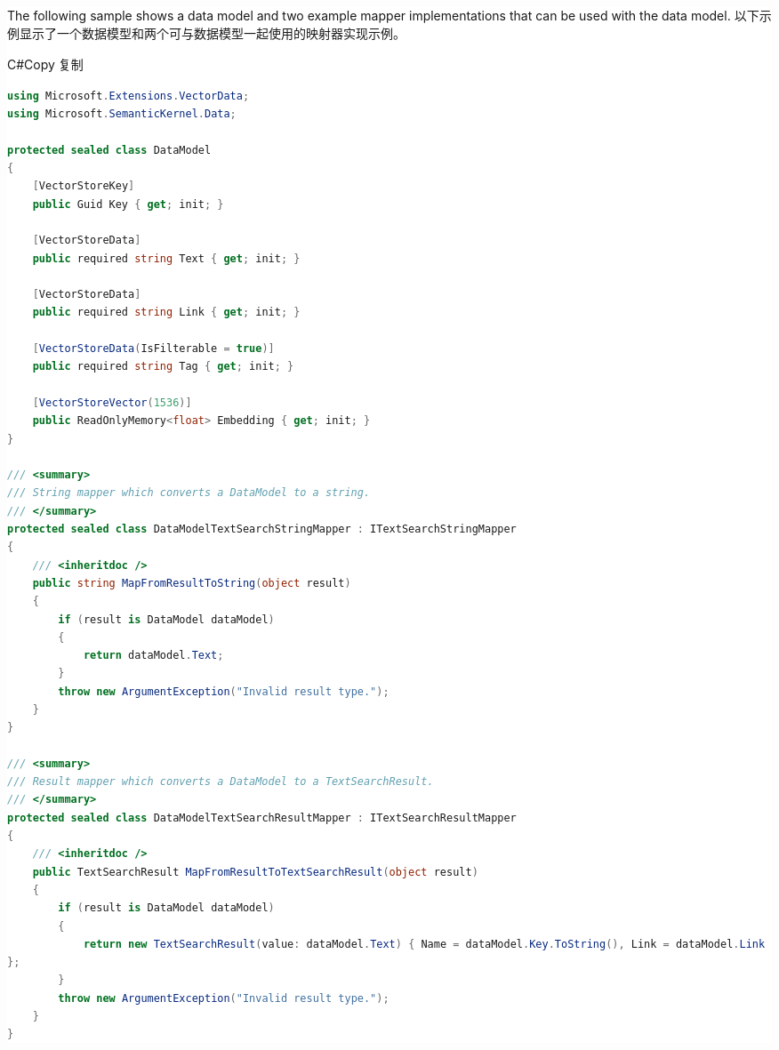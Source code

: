 The following sample shows a data model and two example mapper implementations that can be used with the data model.
以下示例显示了一个数据模型和两个可与数据模型一起使用的映射器实现示例。

C#Copy  复制

```csharp
using Microsoft.Extensions.VectorData;
using Microsoft.SemanticKernel.Data;

protected sealed class DataModel
{
    [VectorStoreKey]
    public Guid Key { get; init; }

    [VectorStoreData]
    public required string Text { get; init; }

    [VectorStoreData]
    public required string Link { get; init; }

    [VectorStoreData(IsFilterable = true)]
    public required string Tag { get; init; }

    [VectorStoreVector(1536)]
    public ReadOnlyMemory<float> Embedding { get; init; }
}

/// <summary>
/// String mapper which converts a DataModel to a string.
/// </summary>
protected sealed class DataModelTextSearchStringMapper : ITextSearchStringMapper
{
    /// <inheritdoc />
    public string MapFromResultToString(object result)
    {
        if (result is DataModel dataModel)
        {
            return dataModel.Text;
        }
        throw new ArgumentException("Invalid result type.");
    }
}

/// <summary>
/// Result mapper which converts a DataModel to a TextSearchResult.
/// </summary>
protected sealed class DataModelTextSearchResultMapper : ITextSearchResultMapper
{
    /// <inheritdoc />
    public TextSearchResult MapFromResultToTextSearchResult(object result)
    {
        if (result is DataModel dataModel)
        {
            return new TextSearchResult(value: dataModel.Text) { Name = dataModel.Key.ToString(), Link = dataModel.Link };
        }
        throw new ArgumentException("Invalid result type.");
    }
}
```
